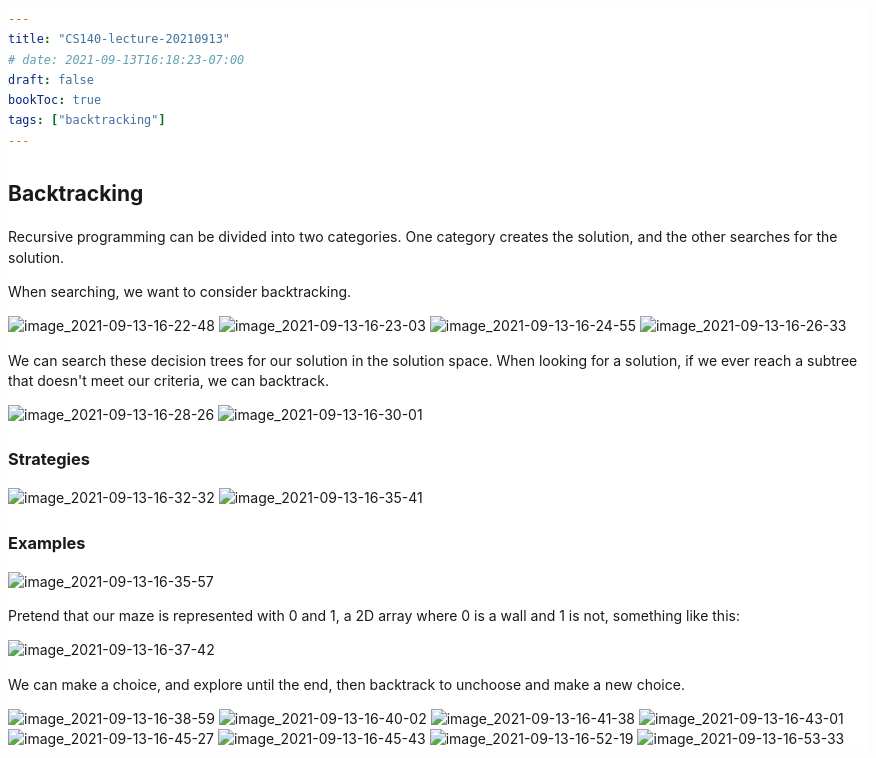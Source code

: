 ```yaml
---
title: "CS140-lecture-20210913"
# date: 2021-09-13T16:18:23-07:00
draft: false
bookToc: true
tags: ["backtracking"]
---
```


## Backtracking

Recursive programming can be divided into two categories.
One category creates the solution, and the other searches for the solution.

When searching, we want to consider backtracking.

![image_2021-09-13-16-22-48](/notes/image_2021-09-13-16-22-48.png)
![image_2021-09-13-16-23-03](/notes/image_2021-09-13-16-23-03.png)
![image_2021-09-13-16-24-55](/notes/image_2021-09-13-16-24-55.png)
![image_2021-09-13-16-26-33](/notes/image_2021-09-13-16-26-33.png)

We can search these decision trees for our solution in the solution space.
When looking for a solution, if we ever reach a subtree that doesn't meet our criteria, we can backtrack.

![image_2021-09-13-16-28-26](/notes/image_2021-09-13-16-28-26.png)
![image_2021-09-13-16-30-01](/notes/image_2021-09-13-16-30-01.png)

### Strategies

![image_2021-09-13-16-32-32](/notes/image_2021-09-13-16-32-32.png)
![image_2021-09-13-16-35-41](/notes/image_2021-09-13-16-35-41.png)

### Examples

![image_2021-09-13-16-35-57](/notes/image_2021-09-13-16-35-57.png)

Pretend that our maze is represented with 0 and 1, a 2D array where 0 is a wall and 1 is not, something like this:

![image_2021-09-13-16-37-42](/notes/image_2021-09-13-16-37-42.png)

We can make a choice, and explore until the end, then backtrack to unchoose and make a new choice.

![image_2021-09-13-16-38-59](/notes/image_2021-09-13-16-38-59.png)
![image_2021-09-13-16-40-02](/notes/image_2021-09-13-16-40-02.png)
![image_2021-09-13-16-41-38](/notes/image_2021-09-13-16-41-38.png)
![image_2021-09-13-16-43-01](/notes/image_2021-09-13-16-43-01.png)
![image_2021-09-13-16-45-27](/notes/image_2021-09-13-16-45-27.png)
![image_2021-09-13-16-45-43](/notes/image_2021-09-13-16-45-43.png)
![image_2021-09-13-16-52-19](/notes/image_2021-09-13-16-52-19.png)
![image_2021-09-13-16-53-33](/notes/image_2021-09-13-16-53-33.png)
